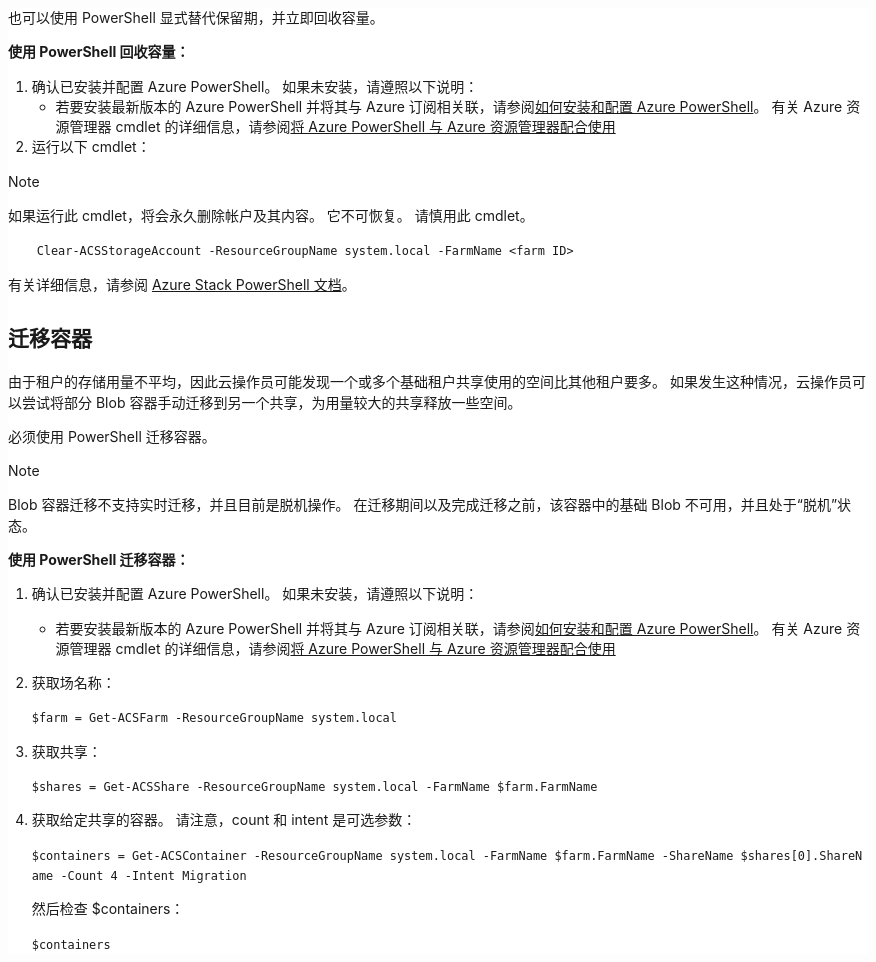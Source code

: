 也可以使用 PowerShell 显式替代保留期，并立即回收容量。

**使用 PowerShell 回收容量：**   

1. 确认已安装并配置 Azure PowerShell。 如果未安装，请遵照以下说明： 
   - 若要安装最新版本的 Azure PowerShell 并将其与 Azure 订阅相关联，请参阅[如何安装和配置 Azure PowerShell](/powershell-install-configure/)。
   有关 Azure 资源管理器 cmdlet 的详细信息，请参阅[将 Azure PowerShell 与 Azure 资源管理器配合使用](/azure-resource-manager/powershell-azure-resource-manager)
2. 运行以下 cmdlet：

> [!NOTE]
> 如果运行此 cmdlet，将会永久删除帐户及其内容。 它不可恢复。 请慎用此 cmdlet。


        Clear-ACSStorageAccount -ResourceGroupName system.local -FarmName <farm ID>


有关详细信息，请参阅 [Azure Stack PowerShell 文档](https://msdn.microsoft.com/library/mt637964.aspx)。
 

## <a name="migrate-a-container"></a>迁移容器
由于租户的存储用量不平均，因此云操作员可能发现一个或多个基础租户共享使用的空间比其他租户要多。 如果发生这种情况，云操作员可以尝试将部分 Blob 容器手动迁移到另一个共享，为用量较大的共享释放一些空间。 

必须使用 PowerShell 迁移容器。
> [!NOTE]
>Blob 容器迁移不支持实时迁移，并且目前是脱机操作。 在迁移期间以及完成迁移之前，该容器中的基础 Blob 不可用，并且处于“脱机”状态。 

**使用 PowerShell 迁移容器：**

1. 确认已安装并配置 Azure PowerShell。 如果未安装，请遵照以下说明：
    - 若要安装最新版本的 Azure PowerShell 并将其与 Azure 订阅相关联，请参阅[如何安装和配置 Azure PowerShell](/powershell-install-configure/)。 有关 Azure 资源管理器 cmdlet 的详细信息，请参阅[将 Azure PowerShell 与 Azure 资源管理器配合使用](/azure-resource-manager/powershell-azure-resource-manager)
2. 获取场名称： 
      
      `$farm = Get-ACSFarm -ResourceGroupName system.local`
3. 获取共享： 

   `$shares = Get-ACSShare -ResourceGroupName system.local -FarmName $farm.FarmName`

4. 获取给定共享的容器。 请注意，count 和 intent 是可选参数：
            
   `$containers = Get-ACSContainer -ResourceGroupName system.local -FarmName $farm.FarmName -ShareName $shares[0].ShareName -Count 4 -Intent Migration`  

   然后检查 $containers：

   `$containers`
